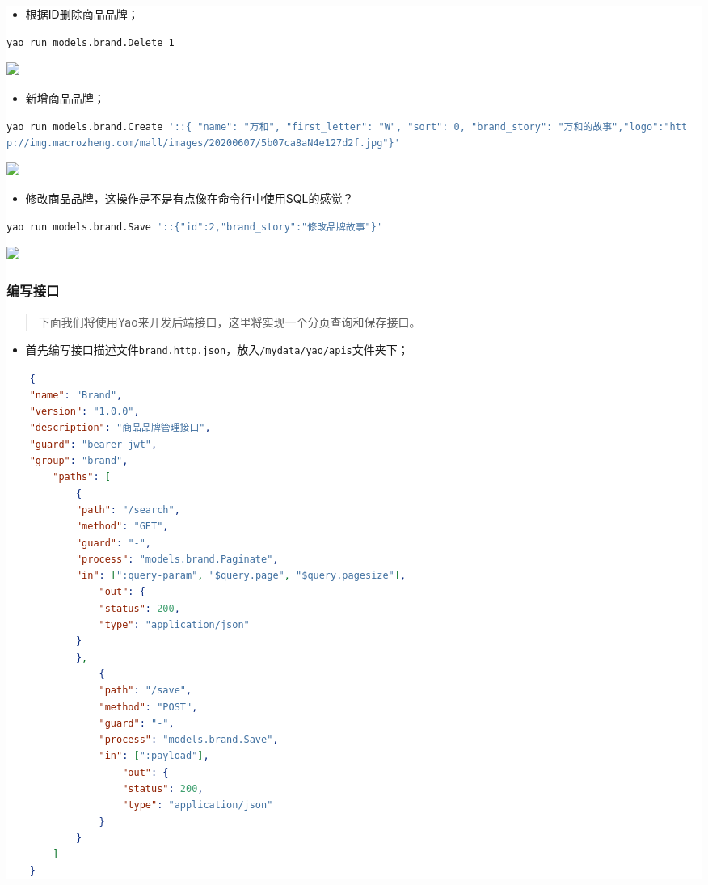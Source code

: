 *   根据ID删除商品品牌；

```bash
yao run models.brand.Delete 1
```

![](/images/jueJin/b9231c5b40384c0.png)

*   新增商品品牌；

```bash
yao run models.brand.Create '::{ "name": "万和", "first_letter": "W", "sort": 0, "brand_story": "万和的故事","logo":"http://img.macrozheng.com/mall/images/20200607/5b07ca8aN4e127d2f.jpg"}'
```

![](/images/jueJin/f2a6be872e5449d.png)

*   修改商品品牌，这操作是不是有点像在命令行中使用SQL的感觉？

```bash
yao run models.brand.Save '::{"id":2,"brand_story":"修改品牌故事"}'
```

![](/images/jueJin/77ad15467736428.png)

### 编写接口

> 下面我们将使用Yao来开发后端接口，这里将实现一个分页查询和保存接口。

*   首先编写接口描述文件`brand.http.json`，放入`/mydata/yao/apis`文件夹下；

```json
    {
    "name": "Brand",
    "version": "1.0.0",
    "description": "商品品牌管理接口",
    "guard": "bearer-jwt",
    "group": "brand",
        "paths": [
            {
            "path": "/search",
            "method": "GET",
            "guard": "-",
            "process": "models.brand.Paginate",
            "in": [":query-param", "$query.page", "$query.pagesize"],
                "out": {
                "status": 200,
                "type": "application/json"
            }
            },
                {
                "path": "/save",
                "method": "POST",
                "guard": "-",
                "process": "models.brand.Save",
                "in": [":payload"],
                    "out": {
                    "status": 200,
                    "type": "application/json"
                }
            }
        ]
    }
```
